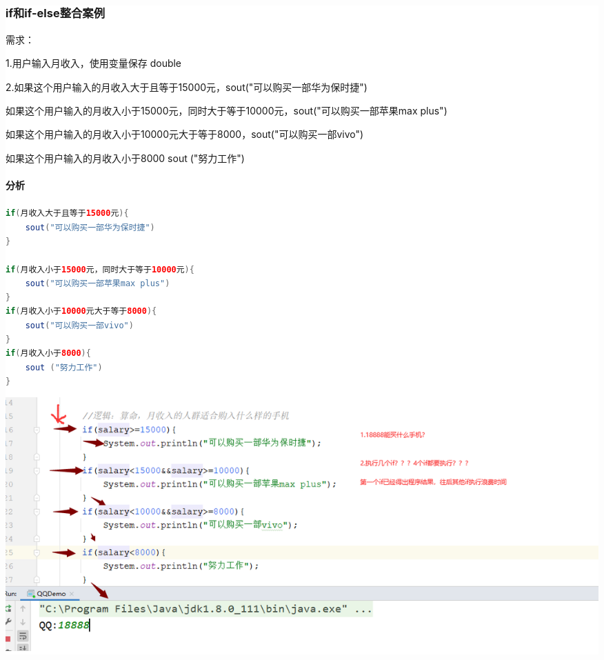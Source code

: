 ### if和if-else整合案例

需求：

1.用户输入月收入，使用变量保存  double

2.如果这个用户输入的月收入大于且等于15000元，sout("可以购买一部华为保时捷")

如果这个用户输入的月收入小于15000元，同时大于等于10000元，sout("可以购买一部苹果max plus")

如果这个用户输入的月收入小于10000元大于等于8000，sout("可以购买一部vivo")

如果这个用户输入的月收入小于8000 sout ("努力工作")

#### 分析

````java
if(月收入大于且等于15000元){
    sout("可以购买一部华为保时捷")
}

if(月收入小于15000元，同时大于等于10000元){
    sout("可以购买一部苹果max plus")
}
if(月收入小于10000元大于等于8000){
    sout("可以购买一部vivo")
}
if(月收入小于8000){
    sout ("努力工作")
}
````

![image-20220308161019841](image-20220308161019841.png)
